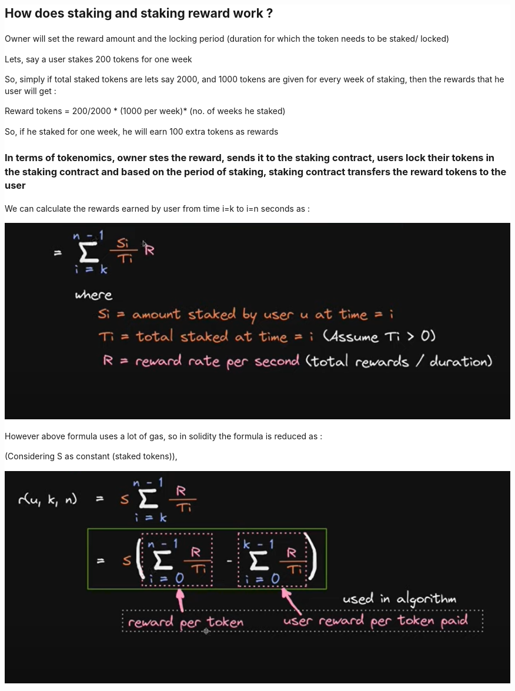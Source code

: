 


## How does staking and staking reward work ?

Owner will set the reward amount and the locking period (duration for which the token needs to be staked/ locked)

Lets, say a user stakes 200 tokens for one week

So, simply if total staked tokens are lets say 2000, and 1000 tokens are given for every week of staking, then  the rewards that he user will get : 

Reward tokens = 200/2000 * (1000 per week)* (no. of weeks he staked)

So, if he staked for one week, he will earn 100 extra tokens as rewards 

### In terms of tokenomics, owner stes the reward, sends it to the staking contract, users lock their tokens in the staking contract and based on the period of staking, staking contract transfers the reward tokens to the user

We can calculate the rewards earned by user from time i=k to i=n seconds as :  

![Staking rewards formula](/images/staking_rewards.png)


However above formula uses a lot of gas, so in solidity the formula is reduced as : 

(Considering S as constant (staked tokens)), 


![Staking rewards in solidity](/images/staking_rewards_2.png)